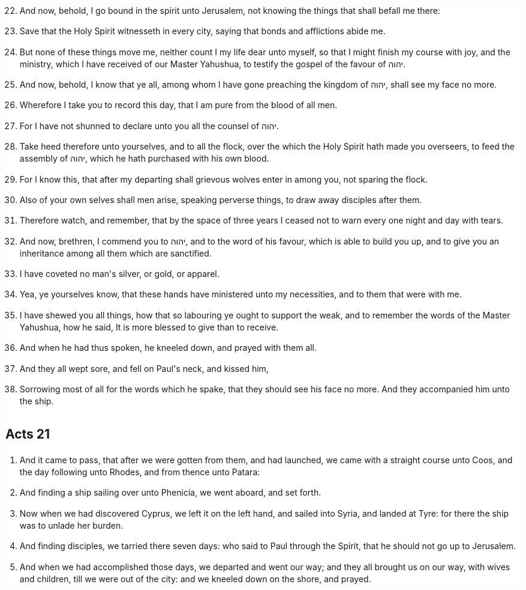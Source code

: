 22. And now, behold, I go bound in the spirit unto Jerusalem, not knowing the things that shall befall me there:

23. Save that the Holy Spirit witnesseth in every city, saying that bonds and afflictions abide me.

24. But none of these things move me, neither count I my life dear unto myself, so that I might finish my course with joy, and the ministry, which I have received of our Master Yahushua, to testify the gospel of the favour of יהוה.

25. And now, behold, I know that ye all, among whom I have gone preaching the kingdom of יהוה, shall see my face no more.

26. Wherefore I take you to record this day, that I am pure from the blood of all men.

27. For I have not shunned to declare unto you all the counsel of יהוה.

28. Take heed therefore unto yourselves, and to all the flock, over the which the Holy Spirit hath made you overseers, to feed the assembly of יהוה, which he hath purchased with his own blood.

29. For I know this, that after my departing shall grievous wolves enter in among you, not sparing the flock.

30. Also of your own selves shall men arise, speaking perverse things, to draw away disciples after them.

31. Therefore watch, and remember, that by the space of three years I ceased not to warn every one night and day with tears.

32. And now, brethren, I commend you to יהוה, and to the word of his favour, which is able to build you up, and to give you an inheritance among all them which are sanctified.

33. I have coveted no man's silver, or gold, or apparel.

34. Yea, ye yourselves know, that these hands have ministered unto my necessities, and to them that were with me.

35. I have shewed you all things, how that so labouring ye ought to support the weak, and to remember the words of the Master Yahushua, how he said, It is more blessed to give than to receive.

36. And when he had thus spoken, he kneeled down, and prayed with them all.

37. And they all wept sore, and fell on Paul's neck, and kissed him,

38. Sorrowing most of all for the words which he spake, that they should see his face no more. And they accompanied him unto the ship.  

## Acts 21

1. And it came to pass, that after we were gotten from them, and had launched, we came with a straight course unto Coos, and the day following unto Rhodes, and from thence unto Patara:

2. And finding a ship sailing over unto Phenicia, we went aboard, and set forth.

3. Now when we had discovered Cyprus, we left it on the left hand, and sailed into Syria, and landed at Tyre: for there the ship was to unlade her burden.

4. And finding disciples, we tarried there seven days: who said to Paul through the Spirit, that he should not go up to Jerusalem.

5. And when we had accomplished those days, we departed and went our way; and they all brought us on our way, with wives and children, till we were out of the city: and we kneeled down on the shore, and prayed.

